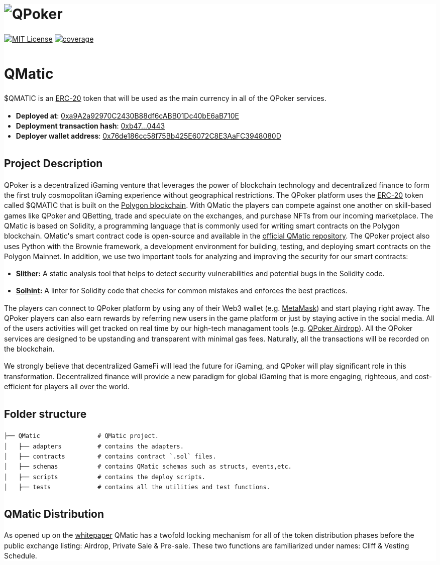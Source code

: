 # <img src="logo.svg" alt="QPoker" height="80px">
[![MIT License](https://img.shields.io/badge/License-MIT-green.svg)](https://choosealicense.com/licenses/mit/)
[![coverage](https://img.shields.io/badge/coverage-100%25-success)]()
# QMatic

$QMATIC is an [ERC-20](https://eips.ethereum.org/EIPS/eip-20) token that will be used as the main currency in all of the QPoker services. <br/>
-   **Deployed at**: [0xa9A2a92970C2430B88df6cABB01Dc40bE6aB710E](https://polygonscan.com/address/0xa9a2a92970c2430b88df6cabb01dc40be6ab710e)<br/>
-   **Deployment transaction hash**: [0xb47...0443](https://polygonscan.com/tx/0xb4717bc7f618e5115843835d3ac98580386f7834f108eb35079c51a0b9d00443)<br/>
-   **Deployer wallet address**: [0x76de186cc58f75Bb425E6072C8E3AaFC3948080D](https://polygonscan.com/address/0x76de186cc58f75bb425e6072c8e3aafc3948080d)


## Project Description

QPoker is a decentralized iGaming venture that leverages the power of blockchain technology and decentralized finance to form the first truly cosmopolitan iGaming experience without geographical restrictions. The QPoker platform uses the [ERC-20](https://eips.ethereum.org/EIPS/eip-20) token called $QMATIC that is built on the [Polygon blockchain](https://polygon.technology/). With QMatic the players can compete against one another on skill-based games like QPoker and QBetting, trade and speculate on the exchanges, and purchase NFTs from our incoming marketplace. The QMatic is based on Solidity, a programming language that is commonly used for writing smart contracts on the Polygon blockchain. QMatic's smart contract code is open-source and available in the [official QMatic repository](https://github.com/QPoker/QMatic). The QPoker project also uses Python with the Brownie framework, a development environment for building, testing, and deploying smart contracts on the Polygon Mainnet.
In addition, we use two important tools for analyzing and improving the security for our smart contracts:
-   **[Slither](https://github.com/crytic/slither):** A static analysis tool that helps to detect security vulnerabilities and potential bugs in the Solidity code.
    
-   **[Solhint](https://github.com/protofire/solhint):** A linter for Solidity code that checks for common mistakes and enforces the best practices.

The players can connect to QPoker platform by using any of their Web3 wallet (e.g. [MetaMask](https://metamask.io/)) and start playing right away. The QPoker players can also earn rewards by referring new users in the game platform or just by staying active in the social media. All of the users activities will get tracked on real time by our high-tech managament tools (e.g. [QPoker Airdrop](https://airdrop.qpoker.io/login)).
All the QPoker services are designed to be upstanding and transparent with minimal gas fees. Naturally, all the transactions will be recorded on the blockchain.

We strongly believe that decentralized GameFi will lead the future for iGaming, and QPoker will play significant role in this transformation. Decentralized finance will provide a new paradigm for global iGaming that is more engaging, righteous, and cost-efficient for players all over the world.
## Folder structure
```
├── QMatic                # QMatic project.
│   ├── adapters          # contains the adapters.
│   ├── contracts         # contains contract `.sol` files.
│   ├── schemas           # contains QMatic schemas such as structs, events,etc. 
│   ├── scripts           # contains the deploy scripts.
│   ├── tests             # contains all the utilities and test functions.
```
## QMatic Distribution
As opened up on the [whitepaper](https://qpoker.io/whitepaper) QMatic has a twofold locking mechanism for all of the token distribution phases before the public exchange listing: Airdrop, Private Sale & Pre-sale. These two functions are familiarized under names: Cliff & Vesting Schedule.